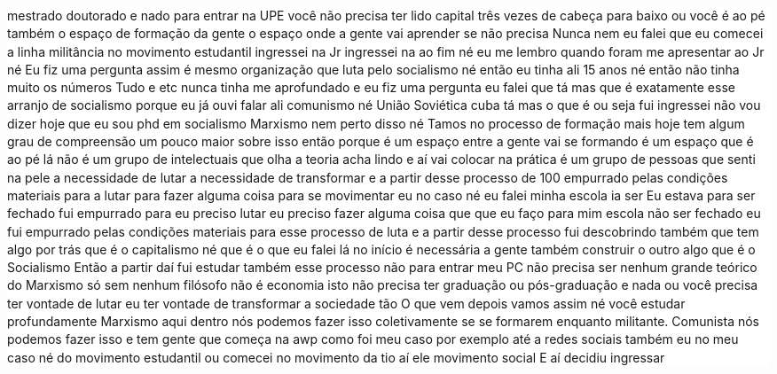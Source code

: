mestrado doutorado e nado para entrar na
UPE você não precisa ter lido capital
três vezes de cabeça para baixo ou você
é ao pé também o espaço de formação da
gente o espaço onde a gente vai aprender
se não precisa Nunca nem eu falei que eu
comecei a linha militância no movimento
estudantil
ingressei na Jr ingressei na ao fim né
eu me lembro quando foram me apresentar
ao Jr né Eu fiz uma pergunta assim é
mesmo organização que luta pelo
socialismo né então eu tinha ali 15 anos
né então não tinha muito os números Tudo
e etc nunca tinha me aprofundado e eu
fiz uma pergunta eu falei que tá mas que
é exatamente esse arranjo de socialismo
porque eu já ouvi falar ali comunismo né
União Soviética cuba tá mas o que é ou
seja fui ingressei não vou dizer hoje
que eu sou phd em socialismo Marxismo
nem perto disso né Tamos no processo de
formação mais hoje tem algum grau de
compreensão um pouco maior sobre isso
então porque é um espaço entre a gente
vai se formando é um espaço que é ao pé
lá não é um grupo de intelectuais que
olha a teoria acha lindo e aí vai
colocar na prática é um grupo de pessoas
que senti na pele a necessidade de lutar
a necessidade de transformar e a partir
desse processo de 100 empurrado pelas
condições materiais para a lutar para
fazer alguma coisa para se movimentar eu
no caso né eu falei minha escola ia ser
Eu estava para ser fechado fui empurrado
para eu preciso lutar eu preciso fazer
alguma coisa que que eu faço para mim
escola não ser fechado eu fui empurrado
pelas condições materiais para esse
processo de luta e a partir desse
processo fui descobrindo também que tem
algo por trás que é o capitalismo né que
é o que eu falei lá no início é
necessária a gente também construir o
outro algo que é o Socialismo Então a
partir daí fui estudar também esse
processo não para entrar meu PC não
precisa ser nenhum grande teórico do
Marxismo só sem nenhum filósofo não é
economia isto não precisa ter graduação
ou pós-graduação e nada ou você precisa
ter vontade de lutar eu ter vontade de
transformar a sociedade tão O que vem
depois vamos assim né você estudar
profundamente Marxismo aqui dentro nós
podemos fazer isso coletivamente se se
formarem enquanto militante. Comunista
nós podemos fazer isso e tem gente que
começa na awp como foi meu caso por
exemplo até a redes sociais também eu no
meu caso né do movimento estudantil ou
comecei no movimento da tio aí ele
movimento social E aí decidiu ingressar